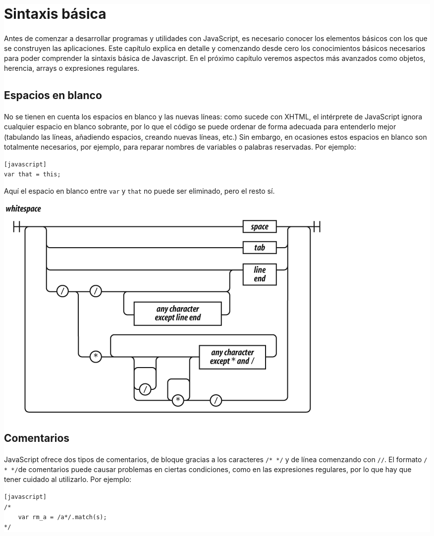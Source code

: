 # Sintaxis básica

Antes de comenzar a desarrollar programas y utilidades con JavaScript, es necesario conocer los elementos básicos con los que se construyen las aplicaciones. Este capítulo explica en detalle y comenzando desde cero los conocimientos básicos necesarios para poder comprender la sintaxis básica de Javascript. En el próximo capítulo veremos aspectos más avanzados como objetos, herencia, arrays o expresiones regulares.

## Espacios en blanco

No se tienen en cuenta los espacios en blanco y las nuevas líneas: como sucede con XHTML, el intérprete de JavaScript ignora cualquier espacio en blanco sobrante, por lo que el código se puede ordenar de forma adecuada para entenderlo mejor (tabulando las líneas, añadiendo espacios, creando nuevas líneas, etc.) Sin embargo, en ocasiones estos espacios en blanco son totalmente necesarios, por ejemplo, para reparar nombres de variables o palabras reservadas. Por ejemplo:

    [javascript]
    var that = this;

Aquí el espacio en blanco entre `var` y `that` no puede ser eliminado, pero el resto sí.

<img src="images/diagrams/whitespace.png" alt="Utilización de los espacios en blanco">

## Comentarios

JavaScript ofrece dos tipos de comentarios, de bloque gracias a los caracteres `/* */` y de línea comenzando con `//`. El formato `/* */`de comentarios puede causar problemas en ciertas condiciones, como en las expresiones regulares, por lo que hay que tener cuidado al utilizarlo. Por ejemplo:

    [javascript]
    /*
        var rm_a = /a*/.match(s);
    */
